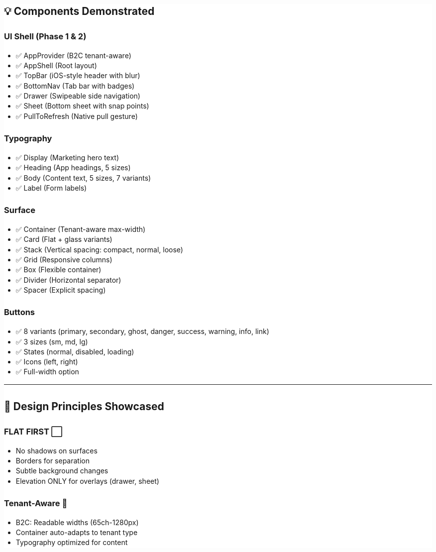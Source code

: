 
## 💡 **Components Demonstrated**

### **UI Shell** (Phase 1 & 2)
- ✅ AppProvider (B2C tenant-aware)
- ✅ AppShell (Root layout)
- ✅ TopBar (iOS-style header with blur)
- ✅ BottomNav (Tab bar with badges)
- ✅ Drawer (Swipeable side navigation)
- ✅ Sheet (Bottom sheet with snap points)
- ✅ PullToRefresh (Native pull gesture)

### **Typography**
- ✅ Display (Marketing hero text)
- ✅ Heading (App headings, 5 sizes)
- ✅ Body (Content text, 5 sizes, 7 variants)
- ✅ Label (Form labels)

### **Surface**
- ✅ Container (Tenant-aware max-width)
- ✅ Card (Flat + glass variants)
- ✅ Stack (Vertical spacing: compact, normal, loose)
- ✅ Grid (Responsive columns)
- ✅ Box (Flexible container)
- ✅ Divider (Horizontal separator)
- ✅ Spacer (Explicit spacing)

### **Buttons**
- ✅ 8 variants (primary, secondary, ghost, danger, success, warning, info, link)
- ✅ 3 sizes (sm, md, lg)
- ✅ States (normal, disabled, loading)
- ✅ Icons (left, right)
- ✅ Full-width option

---

## 🎯 **Design Principles Showcased**

### **FLAT FIRST** ⬜
- No shadows on surfaces
- Borders for separation
- Subtle background changes
- Elevation ONLY for overlays (drawer, sheet)

### **Tenant-Aware** 🧠
- B2C: Readable widths (65ch-1280px)
- Container auto-adapts to tenant type
- Typography optimized for content
